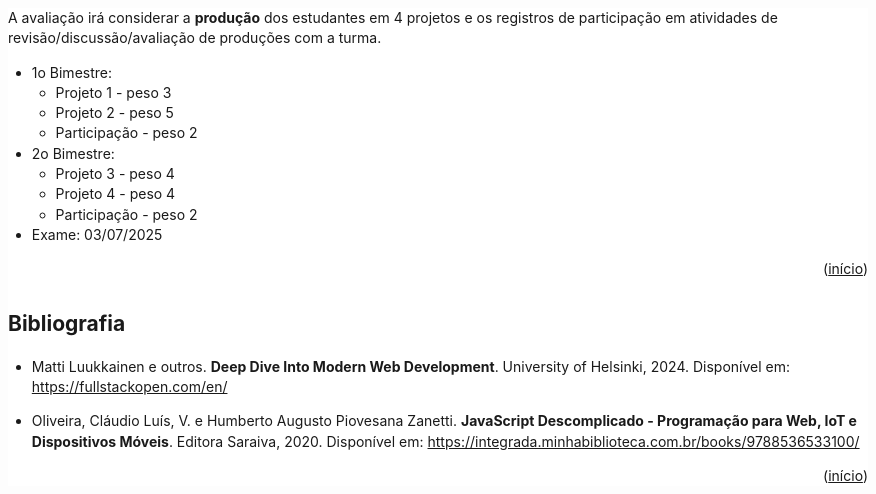 A avaliação irá considerar a **produção** dos estudantes em 4 projetos e os registros de participação em atividades de revisão/discussão/avaliação de produções com a turma. 

- 1o Bimestre: 
  - Projeto 1 - peso 3
  - Projeto 2 - peso 5
  - Participação - peso 2
- 2o Bimestre: 
  - Projeto 3 - peso 4
  - Projeto 4 - peso 4
  - Participação - peso 2
- Exame: 03/07/2025

<p align="right">(<a href="#readme-top">início</a>)</p>


## Bibliografia

- Matti Luukkainen e outros. **Deep Dive Into Modern Web Development**. University of Helsinki, 2024.
  Disponível em: https://fullstackopen.com/en/


- Oliveira, Cláudio Luís, V. e Humberto Augusto Piovesana Zanetti. 
**JavaScript Descomplicado - Programação para Web, IoT e Dispositivos Móveis**. Editora Saraiva, 2020.  Disponível em: https://integrada.minhabiblioteca.com.br/books/9788536533100/


 
<p align="right">(<a href="#readme-top">início</a>)</p>

